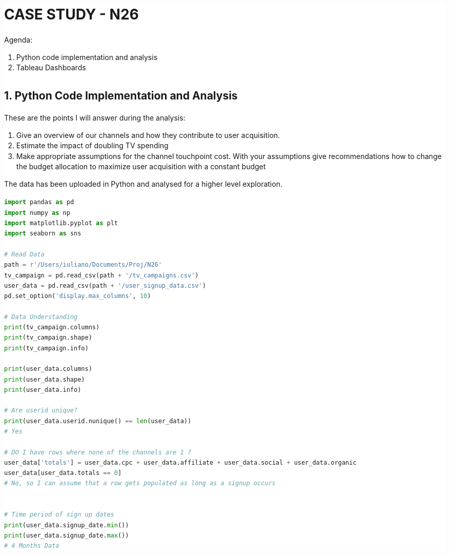 # CASE STUDY - N26 # 

Agenda:

1. Python code implementation and analysis
2. Tableau Dashboards

## 1. Python Code Implementation and Analysis ## 

These are the points I will answer during the analysis:

1. Give an overview of our channels and how they contribute to user acquisition.
2. Estimate the impact of doubling TV spending
3. Make appropriate assumptions for the channel touchpoint cost. With your assumptions give recommendations how to
   change the budget allocation to maximize user acquisition with a constant budget

The data has been uploaded in Python and analysed for a higher level exploration.

```python
import pandas as pd
import numpy as np
import matplotlib.pyplot as plt
import seaborn as sns

# Read Data
path = r'/Users/iuliano/Documents/Proj/N26'
tv_campaign = pd.read_csv(path + '/tv_campaigns.csv')
user_data = pd.read_csv(path + '/user_signup_data.csv')
pd.set_option('display.max_columns', 10)

# Data Understanding
print(tv_campaign.columns)
print(tv_campaign.shape)
print(tv_campaign.info)

print(user_data.columns)
print(user_data.shape)
print(user_data.info)

# Are userid unique?
print(user_data.userid.nunique() == len(user_data))
# Yes

# DO I have rows where none of the channels are 1 ?
user_data['totals'] = user_data.cpc + user_data.affiliate + user_data.social + user_data.organic
user_data[user_data.totals == 0]
# No, so I can assume that a row gets populated as long as a signup occurs


# Time period of sign up dates
print(user_data.signup_date.min())
print(user_data.signup_date.max())
# 4 Months Data
```
